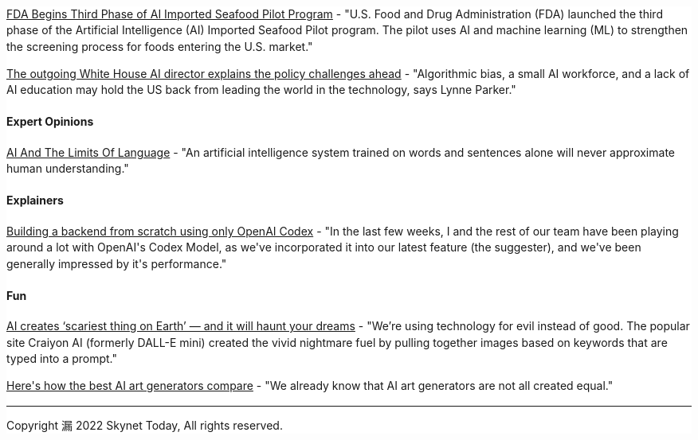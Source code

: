 [FDA Begins Third Phase of AI Imported Seafood Pilot Program](https://www.food-safety.com/articles/7955-fda-begins-third-phase-of-ai-imported-seafood-pilot-program) - "U.S. Food and Drug Administration (FDA) launched the third phase of the Artificial Intelligence (AI) Imported Seafood Pilot program. The pilot uses AI and machine learning (ML) to strengthen the screening process for foods entering the U.S. market."

[The outgoing White House AI director explains the policy challenges ahead](https://www.technologyreview.com/2022/08/23/1058412/white-house-ai-director-challenges/) - "Algorithmic bias, a small AI workforce, and a lack of AI education may hold the US back from leading the world in the technology, says Lynne Parker."

#### Expert Opinions

[AI And The Limits Of Language](https://www.noemamag.com/ai-and-the-limits-of-language) - "An artificial intelligence system trained on words and sentences alone will never approximate human understanding."

#### Explainers

[Building a backend from scratch using only OpenAI Codex](https://codeball.ai/blog/codex-todo-mvc) - "In the last few weeks, I and the rest of our team have been playing around a lot with OpenAI's Codex Model, as we've incorporated it into our latest feature (the suggester), and we've been generally impressed by it's performance."

#### Fun

[AI creates ‘scariest thing on Earth’ — and it will haunt your dreams](https://nypost.com/2022/08/22/ai-creates-scariest-thing-on-earth-and-it-will-haunt-your-dreams/) - "We’re using technology for evil instead of good. The popular site Craiyon AI (formerly DALL-E mini) created the vivid nightmare fuel by pulling together images based on keywords that are typed into a prompt."

[Here's how the best AI art generators compare](https://www.creativebloq.com/news/ai-art-generator-comparison) - "We already know that AI art generators are not all created equal."

<hr>

Copyright 漏 2022 Skynet Today, All rights reserved.
